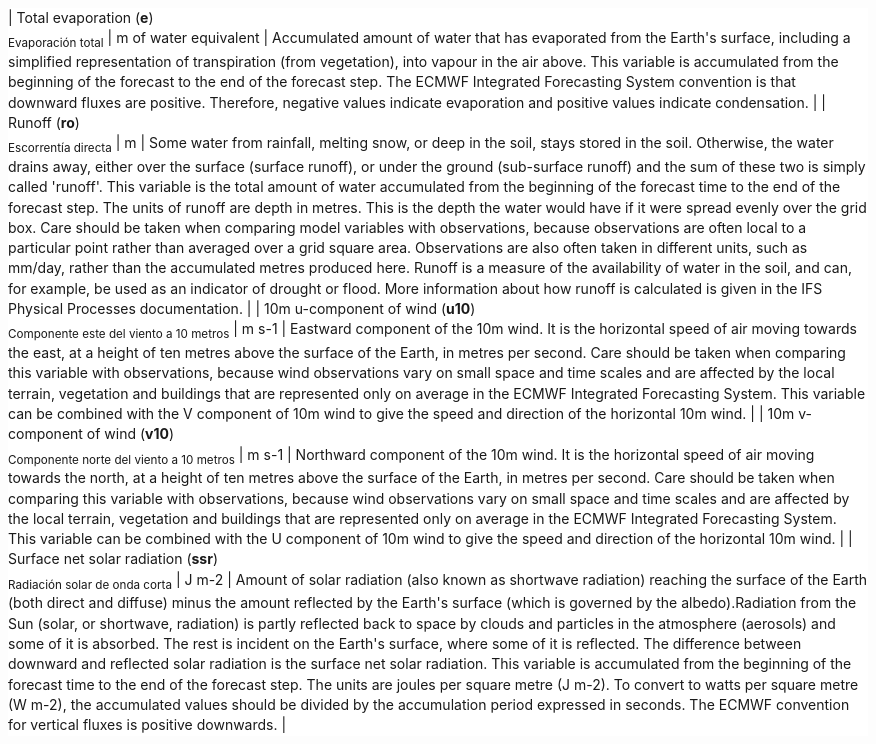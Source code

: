 | Total evaporation (**e**)<br><sub>Evaporación total</sub>                                         | m of water equivalent | Accumulated amount of water that has evaporated from the Earth's surface, including a simplified representation of transpiration (from vegetation), into vapour in the air above. This variable is accumulated from the beginning of the forecast to the end of the forecast step. The ECMWF Integrated Forecasting System convention is that downward fluxes are positive. Therefore, negative values indicate evaporation and positive values indicate condensation.                                                                                                                                                                                                                                                                                                                                                                                                                                                                                                                                                                                                      |
| Runoff (**ro**)<br><sub>Escorrentía directa</sub>                                                 |           m           | Some water from rainfall, melting snow, or deep in the soil, stays stored in the soil. Otherwise, the water drains away, either over the surface (surface runoff), or under the ground (sub-surface runoff) and the sum of these two is simply called 'runoff'. This variable is the total amount of water accumulated from the beginning of the forecast time to the end of the forecast step. The units of runoff are depth in metres. This is the depth the water would have if it were spread evenly over the grid box. Care should be taken when comparing model variables with observations, because observations are often local to a particular point rather than averaged over a grid square area. Observations are also often taken in different units, such as mm/day, rather than the accumulated metres produced here. Runoff is a measure of the availability of water in the soil, and can, for example, be used as an indicator of drought or flood. More information about how runoff is calculated is given in the IFS Physical Processes documentation.  |
| 10m u-component of wind (**u10**)<br><sub>Componente este del viento a 10 metros</sub>            |         m s-1         | Eastward component of the 10m wind. It is the horizontal speed of air moving towards the east, at a height of ten metres above the surface of the Earth, in metres per second. Care should be taken when comparing this variable with observations, because wind observations vary on small space and time scales and are affected by the local terrain, vegetation and buildings that are represented only on average in the ECMWF Integrated Forecasting System. This variable can be combined with the V component of 10m wind to give the speed and direction of the horizontal 10m wind.                                                                                                                                                                                                                                                                                                                                                                                                                                                                               |
| 10m v-component of wind (**v10**)<br><sub>Componente norte del viento a 10 metros</sub>           |         m s-1         | Northward component of the 10m wind. It is the horizontal speed of air moving towards the north, at a height of ten metres above the surface of the Earth, in metres per second. Care should be taken when comparing this variable with observations, because wind observations vary on small space and time scales and are affected by the local terrain, vegetation and buildings that are represented only on average in the ECMWF Integrated Forecasting System. This variable can be combined with the U component of 10m wind to give the speed and direction of the horizontal 10m wind.                                                                                                                                                                                                                                                                                                                                                                                                                                                                             |
| Surface net solar radiation (**ssr**)<br><sub>Radiación solar de onda corta</sub>                 |         J m-2         | Amount of solar radiation (also known as shortwave radiation) reaching the surface of the Earth (both direct and diffuse) minus the amount reflected by the Earth's surface (which is governed by the albedo).Radiation from the Sun (solar, or shortwave, radiation) is partly reflected back to space by clouds and particles in the atmosphere (aerosols) and some of it is absorbed. The rest is incident on the Earth's surface, where some of it is reflected. The difference between downward and reflected solar radiation is the surface net solar radiation. This variable is accumulated from the beginning of the forecast time to the end of the forecast step. The units are joules per square metre (J m-2). To convert to watts per square metre (W m-2), the accumulated values should be divided by the accumulation period expressed in seconds. The ECMWF convention for vertical fluxes is positive downwards.                                                                                                                                         |